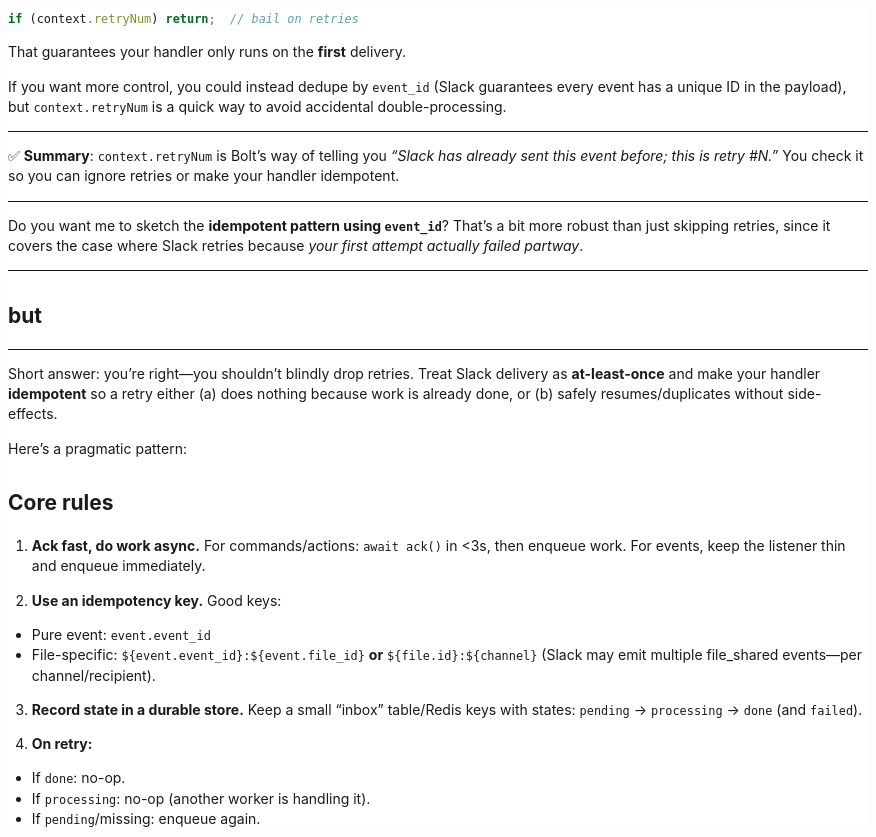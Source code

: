 ```js
if (context.retryNum) return;  // bail on retries
```

That guarantees your handler only runs on the **first** delivery.

If you want more control, you could instead dedupe by `event_id` (Slack guarantees every event has a unique ID in the payload), but `context.retryNum` is a quick way to avoid accidental double-processing.

---

✅ **Summary**:
`context.retryNum` is Bolt’s way of telling you *“Slack has already sent this event before; this is retry #N.”*
You check it so you can ignore retries or make your handler idempotent.

---

Do you want me to sketch the **idempotent pattern using `event_id`**? That’s a bit more robust than just skipping retries, since it covers the case where Slack retries because *your first attempt actually failed partway*.


---

## but

---

Short answer: you’re right—you shouldn’t blindly drop retries. Treat Slack delivery as **at-least-once** and make your handler **idempotent** so a retry either (a) does nothing because work is already done, or (b) safely resumes/duplicates without side-effects.

Here’s a pragmatic pattern:

## Core rules

1. **Ack fast, do work async.**
   For commands/actions: `await ack()` in <3s, then enqueue work. For events, keep the listener thin and enqueue immediately.

2. **Use an idempotency key.**
   Good keys:

* Pure event: `event.event_id`
* File-specific: `${event.event_id}:${event.file_id}` **or** `${file.id}:${channel}` (Slack may emit multiple file\_shared events—per channel/recipient).

3. **Record state in a durable store.**
   Keep a small “inbox” table/Redis keys with states: `pending` → `processing` → `done` (and `failed`).

4. **On retry:**

* If `done`: no-op.
* If `processing`: no-op (another worker is handling it).
* If `pending`/missing: enqueue again.
